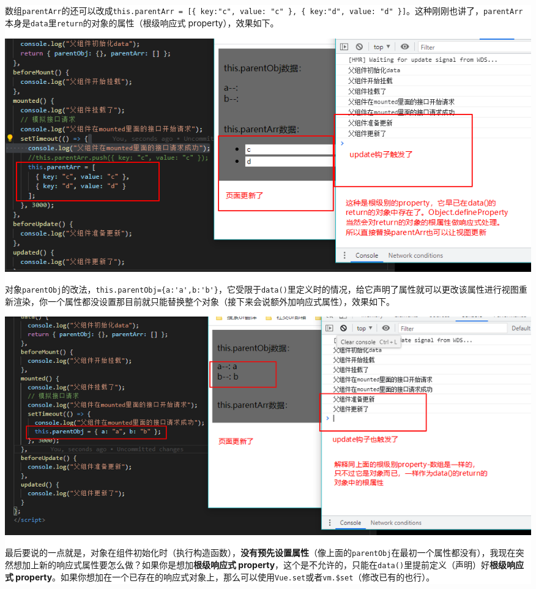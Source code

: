 数组`parentArr`的还可以改成`this.parentArr = [{ key:"c", value: "c" }, { key:"d", value: "d" }]`。这种刚刚也讲了，`parentArr`本身是`data`里`return`的对象的属性（根级响应式 property），效果如下。

![根级别property-数组](./img/5.vue散记/根级别property-数组.png)

对象`parentObj`的改法，`this.parentObj={a:'a',b:'b'}`，它受限于`data()`里定义时的情况，给它声明了属性就可以更改该属性进行视图重新渲染，你一个属性都没设置那目前就只能替换整个对象（接下来会说额外加响应式属性），效果如下。

![根级别property-对象](./img/5.vue散记/根级别property-对象.png)

最后要说的一点就是，对象在组件初始化时（执行构造函数），**没有预先设置属性**（像上面的`parentObj`在最初一个属性都没有），我现在突然想加上新的响应式属性要怎么做？如果你是想加**根级响应式 property**，这个是不允许的，只能在`data()`里提前定义（声明）好**根级响应式 property**。如果你想加在一个已存在的响应式对象上，那么可以使用`Vue.set`或者`vm.$set`（修改已有的也行）。
